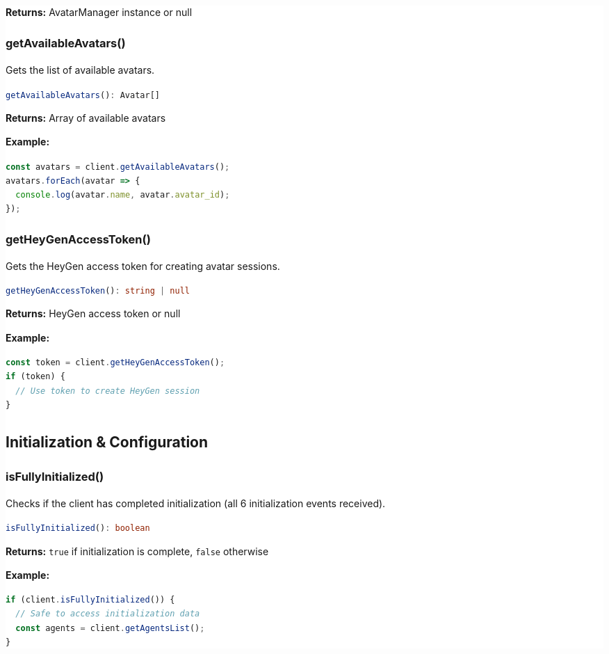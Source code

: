 **Returns:** AvatarManager instance or null

### getAvailableAvatars()

Gets the list of available avatars.

```typescript
getAvailableAvatars(): Avatar[]
```

**Returns:** Array of available avatars

**Example:**
```typescript
const avatars = client.getAvailableAvatars();
avatars.forEach(avatar => {
  console.log(avatar.name, avatar.avatar_id);
});
```

### getHeyGenAccessToken()

Gets the HeyGen access token for creating avatar sessions.

```typescript
getHeyGenAccessToken(): string | null
```

**Returns:** HeyGen access token or null

**Example:**
```typescript
const token = client.getHeyGenAccessToken();
if (token) {
  // Use token to create HeyGen session
}
```

## Initialization & Configuration

### isFullyInitialized()

Checks if the client has completed initialization (all 6 initialization events received).

```typescript
isFullyInitialized(): boolean
```

**Returns:** `true` if initialization is complete, `false` otherwise

**Example:**
```typescript
if (client.isFullyInitialized()) {
  // Safe to access initialization data
  const agents = client.getAgentsList();
}
```
